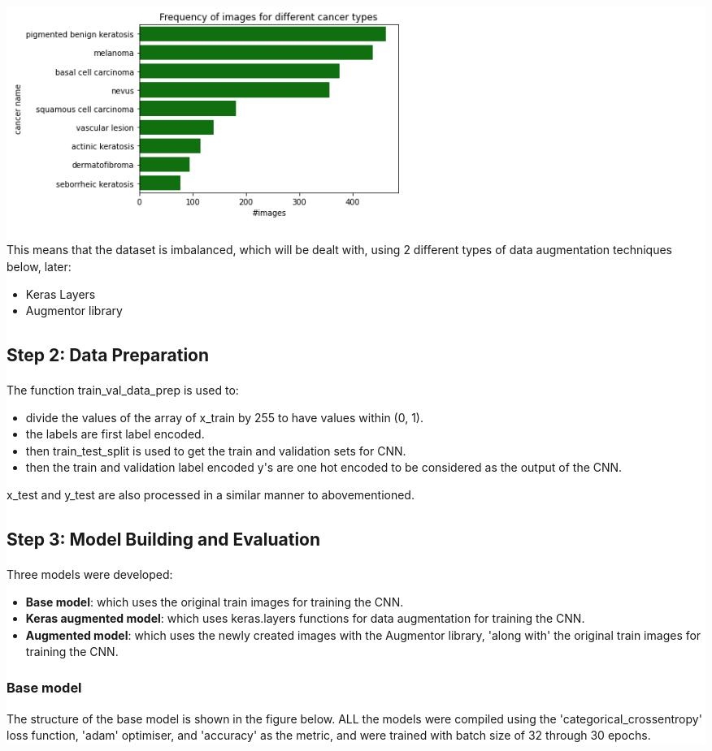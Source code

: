 <img src="/images/freq1.png" width = 500>

This means that the dataset is imbalanced, which will be dealt with, using 2 different types of data augmentation techniques below, later:
- Keras Layers
- Augmentor library

## Step 2: Data Preparation
The function train_val_data_prep is used to:
- divide the values of the array of x_train by 255 to have values within (0, 1).
- the labels are first label encoded.
- then train_test_split is used to get the train and validation sets for CNN.
- then the train and validation label encoded y's are one hot encoded to be considered as the output of the CNN.

x_test and y_test are also processed in a similar manner to abovementioned.

## Step 3: Model Building and Evaluation
Three models were developed:
- **Base model**: which uses the original train images for training the CNN.
- **Keras augmented model**: which uses keras.layers functions for data augmentation for training the CNN.
- **Augmented model**: which uses the newly created images with the Augmentor library, 'along with' the original train images for training the CNN.

### Base model
The structure of the base model is shown in the figure below. ALL the models were compiled using the 'categorical_crossentropy' loss function, 'adam' optimiser, and 'accuracy' as the metric, and were trained with batch size of 32 through 30 epochs.
